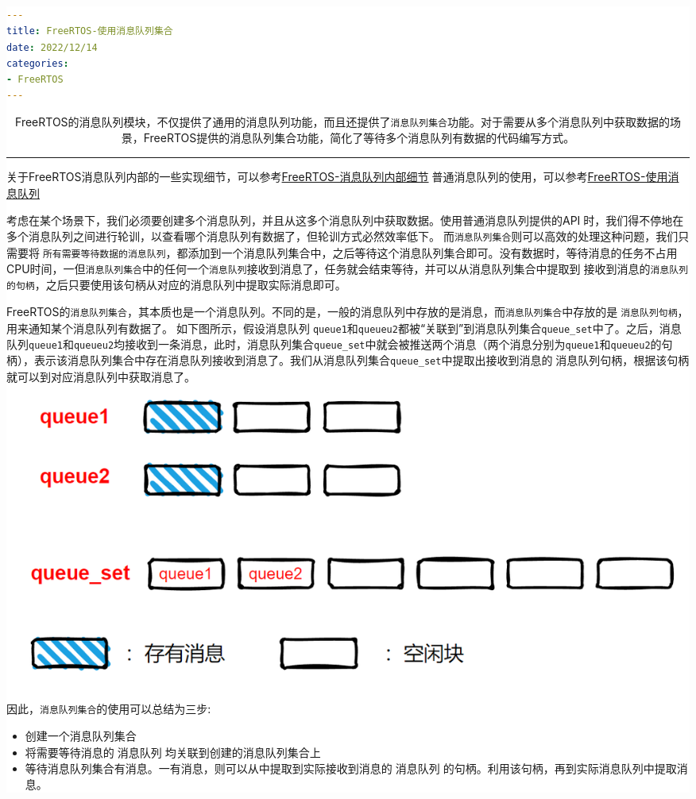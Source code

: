 ```yaml
---
title: FreeRTOS-使用消息队列集合
date: 2022/12/14
categories: 
- FreeRTOS
---
```


<center>

FreeRTOS的消息队列模块，不仅提供了通用的消息队列功能，而且还提供了`消息队列集合`功能。对于需要从多个消息队列中获取数据的场景，FreeRTOS提供的消息队列集合功能，简化了等待多个消息队列有数据的代码编写方式。

</center>



***
关于FreeRTOS消息队列内部的一些实现细节，可以参考[FreeRTOS-消息队列内部细节](https://fengxun2017.github.io/2022/12/08/FreeRTOS-queue-internal-details/)
普通消息队列的使用，可以参考[FreeRTOS-使用消息队列](https://fengxun2017.github.io/2022/12/12/FreeRTOS-use-queue/)

考虑在某个场景下，我们必须要创建多个消息队列，并且从这多个消息队列中获取数据。使用普通消息队列提供的API 时，我们得不停地在多个消息队列之间进行轮训，以查看哪个消息队列有数据了，但轮训方式必然效率低下。
而`消息队列集合`则可以高效的处理这种问题，我们只需要将 `所有需要等待数据的消息队列`，都添加到一个消息队列集合中，之后等待这个消息队列集合即可。没有数据时，等待消息的任务不占用CPU时间，一但`消息队列集合`中的任何一个`消息队列`接收到消息了，任务就会结束等待，并可以从消息队列集合中提取到 接收到消息的`消息队列的句柄`，之后只要使用该句柄从对应的消息队列中提取实际消息即可。

FreeRTOS的`消息队列集合`，其本质也是一个消息队列。不同的是，一般的消息队列中存放的是消息，而`消息队列集合`中存放的是 `消息队列句柄`，用来通知某个消息队列有数据了。
如下图所示，假设消息队列 `queue1`和`queueu2`都被“关联到”到消息队列集合`queue_set`中了。之后，消息队列`queue1`和`queueu2`均接收到一条消息，此时，消息队列集合`queue_set`中就会被推送两个消息（两个消息分别为`queue1`和`queueu2`的句柄），表示该消息队列集合中存在消息队列接收到消息了。我们从消息队列集合`queue_set`中提取出接收到消息的 消息队列句柄，根据该句柄就可以到对应消息队列中获取消息了。
![](./FreeRTOS-use-queueset/queue-set.png)

因此，`消息队列集合`的使用可以总结为三步:
- 创建一个消息队列集合
- 将需要等待消息的 消息队列 均关联到创建的消息队列集合上
- 等待消息队列集合有消息。一有消息，则可以从中提取到实际接收到消息的 消息队列 的句柄。利用该句柄，再到实际消息队列中提取消息。
